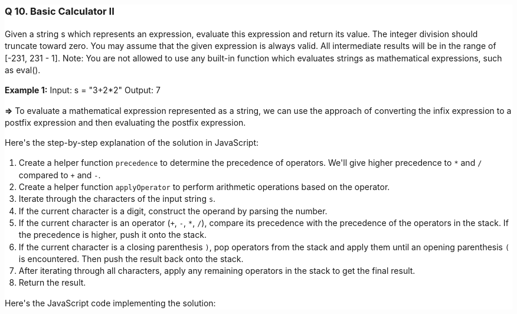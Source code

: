 ### Q 10. Basic Calculator II

Given a string s which represents an expression, evaluate this expression and return its value.
The integer division should truncate toward zero. You may assume that the given expression is always valid. All intermediate results will be in the range of [-231, 231 - 1].
Note: You are not allowed to use any built-in function which evaluates strings as mathematical expressions, such as eval().

**Example 1:**
Input: s = "3+2*2"
Output: 7

**=>** To evaluate a mathematical expression represented as a string, we can use the approach of converting the infix expression to a postfix expression and then evaluating the postfix expression.

Here's the step-by-step explanation of the solution in JavaScript:

1. Create a helper function `precedence` to determine the precedence of operators. We'll give higher precedence to `*` and `/` compared to `+` and `-`.
2. Create a helper function `applyOperator` to perform arithmetic operations based on the operator.
3. Iterate through the characters of the input string `s`.
4. If the current character is a digit, construct the operand by parsing the number.
5. If the current character is an operator (`+`, `-`, `*`, `/`), compare its precedence with the precedence of the operators in the stack. If the precedence is higher, push it onto the stack.
6. If the current character is a closing parenthesis `)`, pop operators from the stack and apply them until an opening parenthesis `(` is encountered. Then push the result back onto the stack.
7. After iterating through all characters, apply any remaining operators in the stack to get the final result.
8. Return the result.

Here's the JavaScript code implementing the solution:
